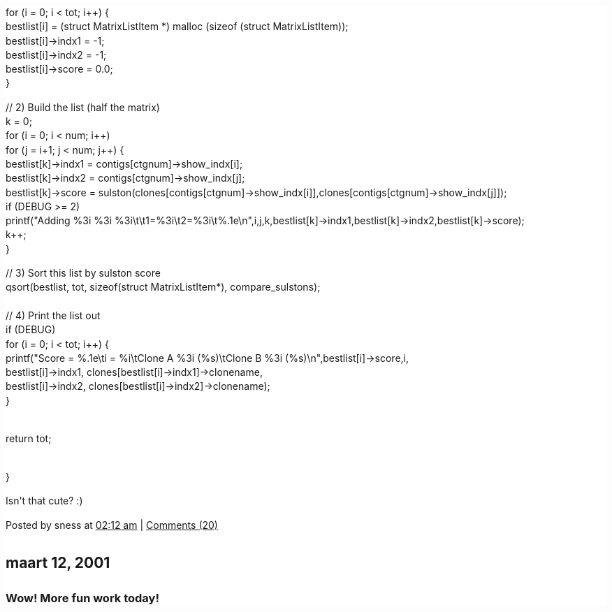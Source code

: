 <p>  for (i = 0; i < tot; i++) {<br />
	bestlist[i] = (struct MatrixListItem *) malloc (sizeof (struct MatrixListItem));<br />
	bestlist[i]->indx1 = -1;<br />
	bestlist[i]->indx2 = -1;<br />
	bestlist[i]->score = 0.0;<br />
  }</p>

<p>  // 2) Build the list (half the matrix)<br />
  k = 0;<br />
  for (i = 0; i < num; i++)<br />
	for (j = i+1; j < num; j++) {<br />
	  bestlist[k]->indx1 = contigs[ctgnum]->show_indx[i];<br />
	  bestlist[k]->indx2 = contigs[ctgnum]->show_indx[j];<br />
	  bestlist[k]->score = sulston(clones[contigs[ctgnum]->show_indx[i]],clones[contigs[ctgnum]->show_indx[j]]);<br />
	  if (DEBUG >= 2)<br />
		printf("Adding %3i %3i %3i\t\t1=%3i\t2=%3i\t%.1e\n",i,j,k,bestlist[k]->indx1,bestlist[k]->indx2,bestlist[k]->score);<br />
	  k++;<br />
	}</p>

<p>  // 3) Sort this list by sulston score<br />
  qsort(bestlist, tot, sizeof(struct MatrixListItem*), compare_sulstons);<br />
  <br />
  // 4) Print the list out<br />
  if (DEBUG)<br />
	for (i = 0; i < tot; i++) {<br />
	  printf("Score = %.1e\ti = %i\tClone A %3i (%s)\tClone B %3i (%s)\n",bestlist[i]->score,i,<br />
			 bestlist[i]->indx1, clones[bestlist[i]->indx1]->clonename,<br />
			 bestlist[i]->indx2, clones[bestlist[i]->indx2]->clonename);<br />
	}</p>

<p><br />
  return tot;</p>

<p><br />
}<br />
</listing></p>

<p>Isn't that cute?  :)</p>



<div class="posted">
	Posted by sness at <a href="http://www.sness.net/weblog/archives/000030.html">02:12 am</a>
		| <a href="http://www.sness.net/cgi-bin/nmt/mt-comments.cgi?entry_id=30" onclick="OpenComments(this.href); return false">Comments (20)</a>
	
	
</div>

</div>



<h2 class="date">maart 12, 2001</h2>


<div class="blogbody">
<a name="000029"></a>
<h3 class="title">Wow! More fun work today!</h3>
